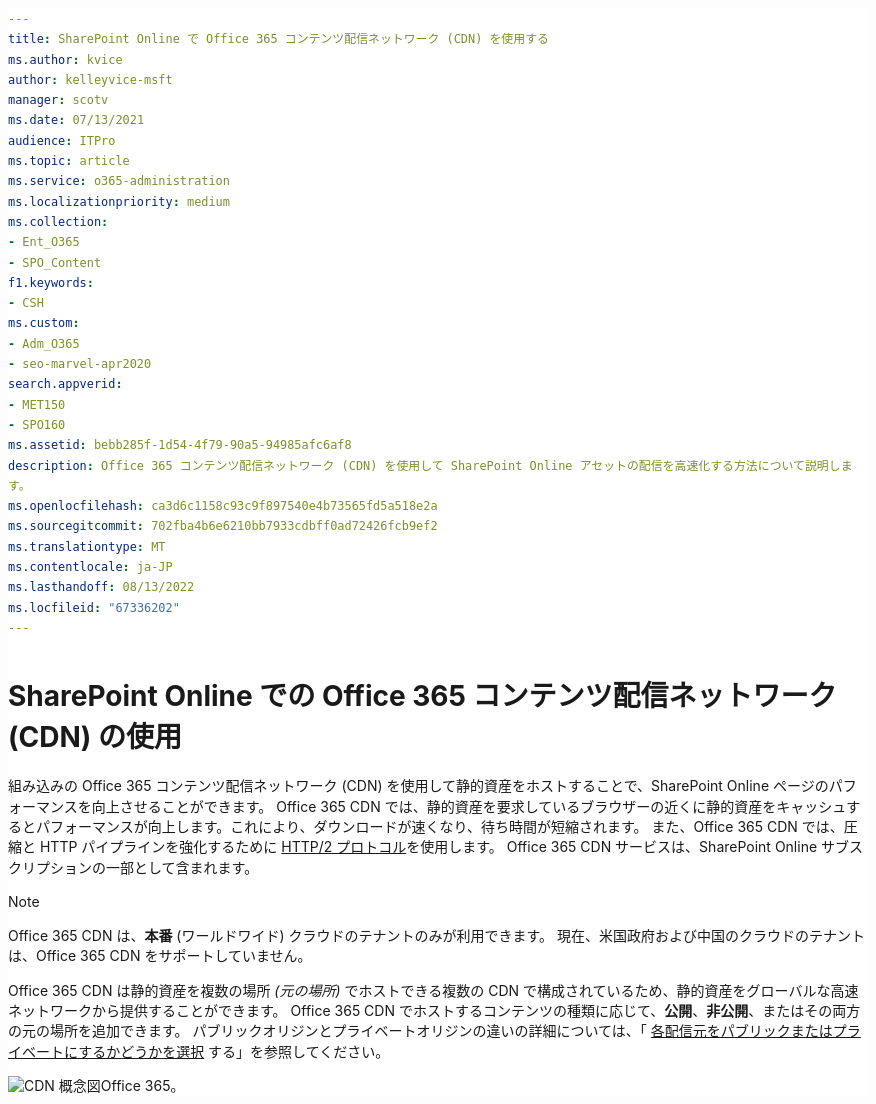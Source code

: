 ```yaml
---
title: SharePoint Online で Office 365 コンテンツ配信ネットワーク (CDN) を使用する
ms.author: kvice
author: kelleyvice-msft
manager: scotv
ms.date: 07/13/2021
audience: ITPro
ms.topic: article
ms.service: o365-administration
ms.localizationpriority: medium
ms.collection:
- Ent_O365
- SPO_Content
f1.keywords:
- CSH
ms.custom:
- Adm_O365
- seo-marvel-apr2020
search.appverid:
- MET150
- SPO160
ms.assetid: bebb285f-1d54-4f79-90a5-94985afc6af8
description: Office 365 コンテンツ配信ネットワーク (CDN) を使用して SharePoint Online アセットの配信を高速化する方法について説明します。
ms.openlocfilehash: ca3d6c1158c93c9f897540e4b73565fd5a518e2a
ms.sourcegitcommit: 702fba4b6e6210bb7933cdbff0ad72426fcb9ef2
ms.translationtype: MT
ms.contentlocale: ja-JP
ms.lasthandoff: 08/13/2022
ms.locfileid: "67336202"
---
```

# <a name="use-the-office-365-content-delivery-network-cdn-with-sharepoint-online"></a>SharePoint Online での Office 365 コンテンツ配信ネットワーク (CDN) の使用

組み込みの Office 365 コンテンツ配信ネットワーク (CDN) を使用して静的資産をホストすることで、SharePoint Online ページのパフォーマンスを向上させることができます。 Office 365 CDN では、静的資産を要求しているブラウザーの近くに静的資産をキャッシュするとパフォーマンスが向上します。これにより、ダウンロードが速くなり、待ち時間が短縮されます。 また、Office 365 CDN では、圧縮と HTTP パイプラインを強化するために [HTTP/2 プロトコル](https://en.wikipedia.org/wiki/HTTP/2)を使用します。 Office 365 CDN サービスは、SharePoint Online サブスクリプションの一部として含まれます。

> [!NOTE]
> Office 365 CDN は、**本番** (ワールドワイド) クラウドのテナントのみが利用できます。 現在、米国政府および中国のクラウドのテナントは、Office 365 CDN をサポートしていません。

Office 365 CDN は静的資産を複数の場所 _(元の場所)_ でホストできる複数の CDN で構成されているため、静的資産をグローバルな高速ネットワークから提供することができます。 Office 365 CDN でホストするコンテンツの種類に応じて、**公開**、**非公開**、またはその両方の元の場所を追加できます。 パブリックオリジンとプライベートオリジンの違いの詳細については、「 [各配信元をパブリックまたはプライベートにするかどうかを選択](use-microsoft-365-cdn-with-spo.md#CDNOriginChoosePublicPrivate) する」を参照してください。

![CDN 概念図Office 365。](../media/O365-CDN/o365-cdn-flow-transparent.png "Office 365 CDN の概念図")
